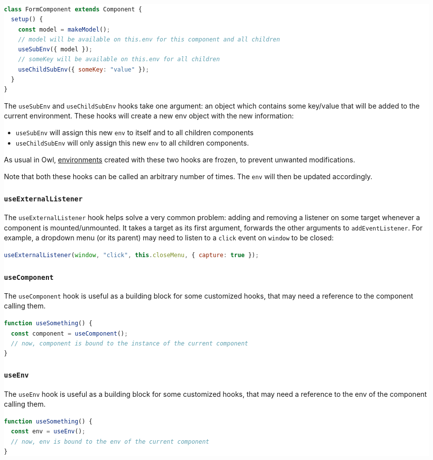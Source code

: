 ```js
class FormComponent extends Component {
  setup() {
    const model = makeModel();
    // model will be available on this.env for this component and all children
    useSubEnv({ model });
    // someKey will be available on this.env for all children
    useChildSubEnv({ someKey: "value" });
  }
}
```

The `useSubEnv` and `useChildSubEnv` hooks take one argument: an object which
contains some key/value that will be added to the current environment. These hooks
will create a new env object with the new information:

- `useSubEnv` will assign this new `env` to itself and to all children components
- `useChildSubEnv` will only assign this new `env` to all children components.

As usual in Owl, [environments](environment.md) created with these two hooks are
frozen, to prevent unwanted modifications.

Note that both these hooks can be called an arbitrary number of times. The `env`
will then be updated accordingly.

### `useExternalListener`

The `useExternalListener` hook helps solve a very common problem: adding and removing
a listener on some target whenever a component is mounted/unmounted. It takes a target
as its first argument, forwards the other arguments to `addEventListener`. For example,
a dropdown menu (or its parent) may need to listen to a `click` event on `window`
to be closed:

```js
useExternalListener(window, "click", this.closeMenu, { capture: true });
```

### `useComponent`

The `useComponent` hook is useful as a building block for some customized hooks,
that may need a reference to the component calling them.

```js
function useSomething() {
  const component = useComponent();
  // now, component is bound to the instance of the current component
}
```

### `useEnv`

The `useEnv` hook is useful as a building block for some customized hooks,
that may need a reference to the env of the component calling them.

```js
function useSomething() {
  const env = useEnv();
  // now, env is bound to the env of the current component
}
```
